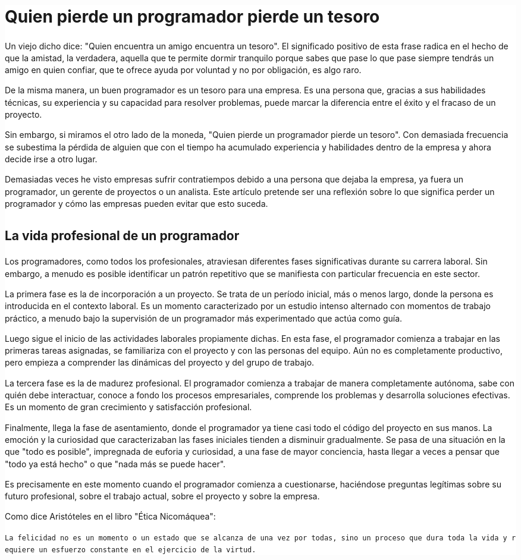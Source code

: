 # Quien pierde un programador pierde un tesoro

Un viejo dicho dice: "Quien encuentra un amigo encuentra un tesoro". El significado positivo de esta frase radica en el hecho de que la amistad, la verdadera, aquella que te permite dormir tranquilo porque sabes que pase lo que pase siempre tendrás un amigo en quien confiar, que te ofrece ayuda por voluntad y no por obligación, es algo raro.

De la misma manera, un buen programador es un tesoro para una empresa. Es una persona que, gracias a sus habilidades técnicas, su experiencia y su capacidad para resolver problemas, puede marcar la diferencia entre el éxito y el fracaso de un proyecto.

Sin embargo, si miramos el otro lado de la moneda, "Quien pierde un programador pierde un tesoro". Con demasiada frecuencia se subestima la pérdida de alguien que con el tiempo ha acumulado experiencia y habilidades dentro de la empresa y ahora decide irse a otro lugar.

Demasiadas veces he visto empresas sufrir contratiempos debido a una persona que dejaba la empresa, ya fuera un programador, un gerente de proyectos o un analista. Este artículo pretende ser una reflexión sobre lo que significa perder un programador y cómo las empresas pueden evitar que esto suceda.

## La vida profesional de un programador

Los programadores, como todos los profesionales, atraviesan diferentes fases significativas durante su carrera laboral. Sin embargo, a menudo es posible identificar un patrón repetitivo que se manifiesta con particular frecuencia en este sector.

La primera fase es la de incorporación a un proyecto. Se trata de un período inicial, más o menos largo, donde la persona es introducida en el contexto laboral. Es un momento caracterizado por un estudio intenso alternado con momentos de trabajo práctico, a menudo bajo la supervisión de un programador más experimentado que actúa como guía.

Luego sigue el inicio de las actividades laborales propiamente dichas. En esta fase, el programador comienza a trabajar en las primeras tareas asignadas, se familiariza con el proyecto y con las personas del equipo. Aún no es completamente productivo, pero empieza a comprender las dinámicas del proyecto y del grupo de trabajo.

La tercera fase es la de madurez profesional. El programador comienza a trabajar de manera completamente autónoma, sabe con quién debe interactuar, conoce a fondo los procesos empresariales, comprende los problemas y desarrolla soluciones efectivas. Es un momento de gran crecimiento y satisfacción profesional.

Finalmente, llega la fase de asentamiento, donde el programador ya tiene casi todo el código del proyecto en sus manos. La emoción y la curiosidad que caracterizaban las fases iniciales tienden a disminuir gradualmente. Se pasa de una situación en la que "todo es posible", impregnada de euforia y curiosidad, a una fase de mayor conciencia, hasta llegar a veces a pensar que "todo ya está hecho" o que "nada más se puede hacer".

Es precisamente en este momento cuando el programador comienza a cuestionarse, haciéndose preguntas legítimas sobre su futuro profesional, sobre el trabajo actual, sobre el proyecto y sobre la empresa.

Como dice Aristóteles en el libro "Ética Nicomáquea":

```text
La felicidad no es un momento o un estado que se alcanza de una vez por todas, sino un proceso que dura toda la vida y requiere un esfuerzo constante en el ejercicio de la virtud.
```
